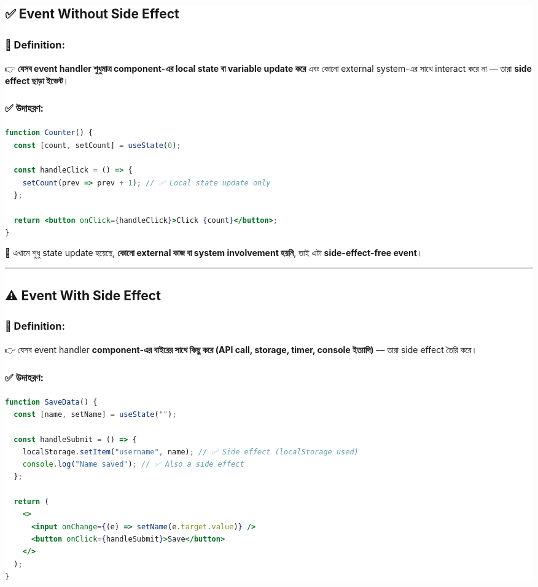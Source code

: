 ## ✅ Event Without Side Effect

### 📌 Definition:

👉 **যেসব event handler শুধুমাত্র component-এর local state বা variable update করে** এবং কোনো external system-এর সাথে interact করে না — তারা **side effect ছাড়া ইভেন্ট**।

### ✅ উদাহরণ:

```jsx
function Counter() {
  const [count, setCount] = useState(0);

  const handleClick = () => {
    setCount(prev => prev + 1); // ✅ Local state update only
  };

  return <button onClick={handleClick}>Click {count}</button>;
}
```

🔎 এখানে শুধু state update হয়েছে, **কোনো external কাজ বা system involvement হয়নি**, তাই এটা **side-effect-free event**।

---

## ⚠️ Event With Side Effect

### 📌 Definition:

👉 যেসব event handler **component-এর বাইরের সাথে কিছু করে (API call, storage, timer, console ইত্যাদি)** — তারা side effect তৈরি করে।

### ✅ উদাহরণ:

```jsx
function SaveData() {
  const [name, setName] = useState("");

  const handleSubmit = () => {
    localStorage.setItem("username", name); // ✅ Side effect (localStorage used)
    console.log("Name saved"); // ✅ Also a side effect
  };

  return (
    <>
      <input onChange={(e) => setName(e.target.value)} />
      <button onClick={handleSubmit}>Save</button>
    </>
  );
}
```
